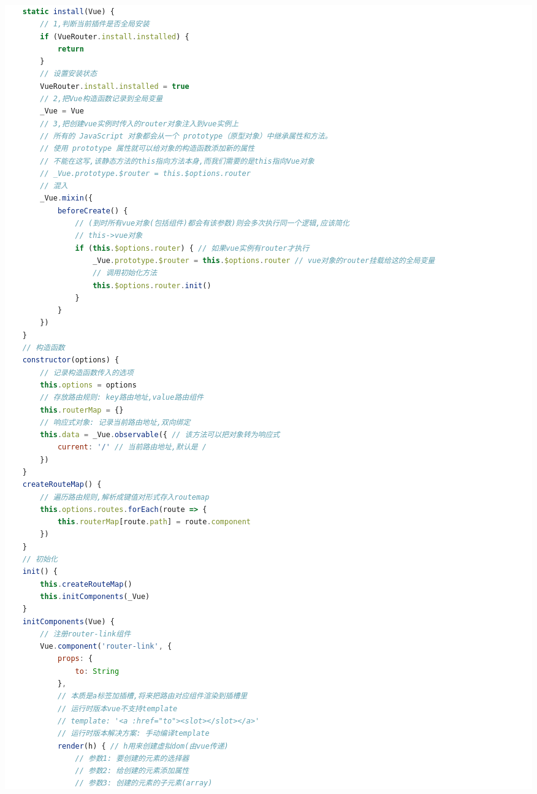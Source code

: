 ```javascript
    static install(Vue) {
        // 1,判断当前插件是否全局安装
        if (VueRouter.install.installed) {
            return
        }
        // 设置安装状态
        VueRouter.install.installed = true
        // 2,把Vue构造函数记录到全局变量
        _Vue = Vue
        // 3,把创建vue实例时传入的router对象注入到vue实例上
        // 所有的 JavaScript 对象都会从一个 prototype（原型对象）中继承属性和方法。
        // 使用 prototype 属性就可以给对象的构造函数添加新的属性 
        // 不能在这写,该静态方法的this指向方法本身,而我们需要的是this指向Vue对象
        // _Vue.prototype.$router = this.$options.router
        // 混入 
        _Vue.mixin({
            beforeCreate() {
                // (到时所有vue对象(包括组件)都会有该参数)则会多次执行同一个逻辑,应该简化
                // this->vue对象
                if (this.$options.router) { // 如果vue实例有router才执行
                    _Vue.prototype.$router = this.$options.router // vue对象的router挂载给这的全局变量
                    // 调用初始化方法
                    this.$options.router.init()
                }
            }
        })
    }
    // 构造函数
    constructor(options) {
        // 记录构造函数传入的选项
        this.options = options
        // 存放路由规则: key路由地址,value路由组件
        this.routerMap = {}
        // 响应式对象: 记录当前路由地址,双向绑定
        this.data = _Vue.observable({ // 该方法可以把对象转为响应式
            current: '/' // 当前路由地址,默认是 / 
        })
    }
    createRouteMap() {
        // 遍历路由规则,解析成键值对形式存入routemap
        this.options.routes.forEach(route => {
            this.routerMap[route.path] = route.component
        })
    }
    // 初始化
    init() {
        this.createRouteMap()
        this.initComponents(_Vue)
    }
    initComponents(Vue) {
        // 注册router-link组件
        Vue.component('router-link', {
            props: {
                to: String
            },
            // 本质是a标签加插槽,将来把路由对应组件渲染到插槽里
            // 运行时版本vue不支持template
            // template: '<a :href="to"><slot></slot></a>'
            // 运行时版本解决方案: 手动编译template
            render(h) { // h用来创建虚拟dom(由vue传递)
                // 参数1: 要创建的元素的选择器
                // 参数2: 给创建的元素添加属性
                // 参数3: 创建的元素的子元素(array)
```